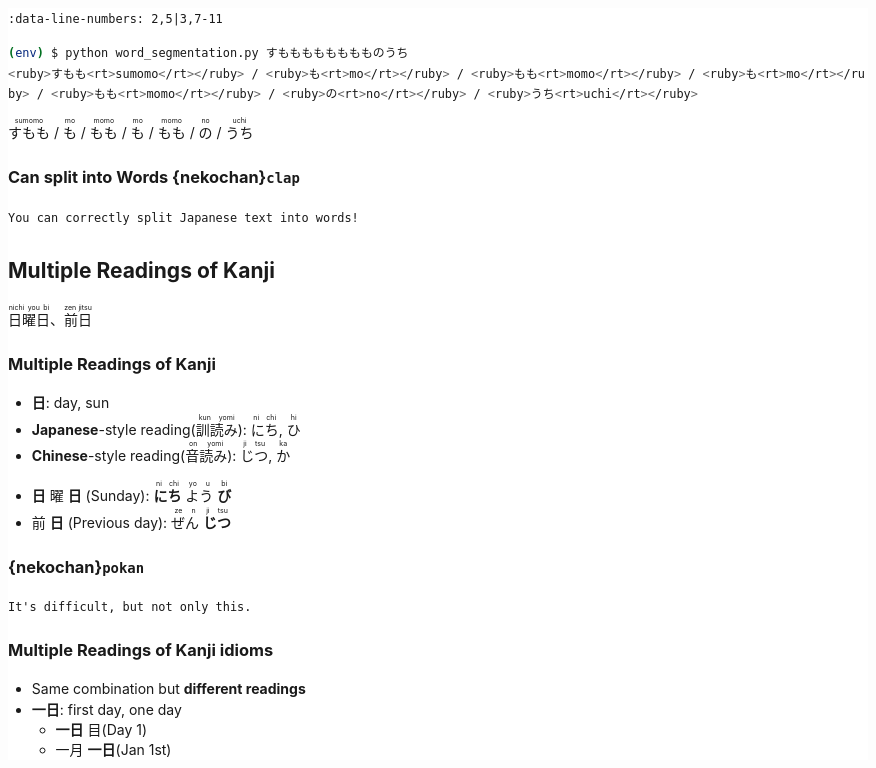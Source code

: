 ```{revealjs-literalinclude} code/word_segmentation.py
:data-line-numbers: 2,5|3,7-11
```

```{revealjs-break}
```

```bash
(env) $ python word_segmentation.py すもももももももものうち
<ruby>すもも<rt>sumomo</rt></ruby> / <ruby>も<rt>mo</rt></ruby> / <ruby>もも<rt>momo</rt></ruby> / <ruby>も<rt>mo</rt></ruby> / <ruby>もも<rt>momo</rt></ruby> / <ruby>の<rt>no</rt></ruby> / <ruby>うち<rt>uchi</rt></ruby>
```

<ruby>すもも<rt>sumomo</rt></ruby> / <ruby>も<rt>mo</rt></ruby> / <ruby>もも<rt>momo</rt></ruby> / <ruby>も<rt>mo</rt></ruby> / <ruby>もも<rt>momo</rt></ruby> / <ruby>の<rt>no</rt></ruby> / <ruby>うち<rt>uchi</rt></ruby>

### Can **split** into **Words** {nekochan}`clap`

```{revealjs-notes}
You can correctly split Japanese text into words!
```

## **Multiple Readings** of Kanji

<ruby>日曜日<rt>nichi you bi</rt></ruby>、<ruby>前日<rt>zen jitsu</rt></ruby>

### **Multiple Readings** of Kanji

* **日**: day, sun
* **Japanese**-style reading(<ruby>訓読み<rt>kun yomi</rt></ruby>): 
  <ruby>にち<rt>ni chi</rt></ruby>, <ruby>ひ<rt>hi</rt></ruby>
* **Chinese**-style reading(<ruby>音読み<rt>on yomi</rt></ruby>):
  <ruby>じつ<rt>ji tsu</rt></ruby>, <ruby>か<rt>ka</rt></ruby>

```{revealjs-break}
```

* **日** 曜 **日** (Sunday): 
  <ruby>**にち**<rt>ni chi</rt> <ruby>よう<rt>yo u</rt> <ruby>**び**<rt>bi</rt></ruby>
* 前 **日** (Previous day):
  <ruby>ぜん<rt>ze n</rt> <ruby>**じつ**<rt>ji tsu</rt>
  
### {nekochan}`pokan`

```{revealjs-notes}
It's difficult, but not only this.
```

### Multiple Readings of **Kanji idioms**

* Same combination but **different readings**
* **一日**: first day, one day
  * **一日** 目(Day 1)
  * 一月 **一日**(Jan 1st)
